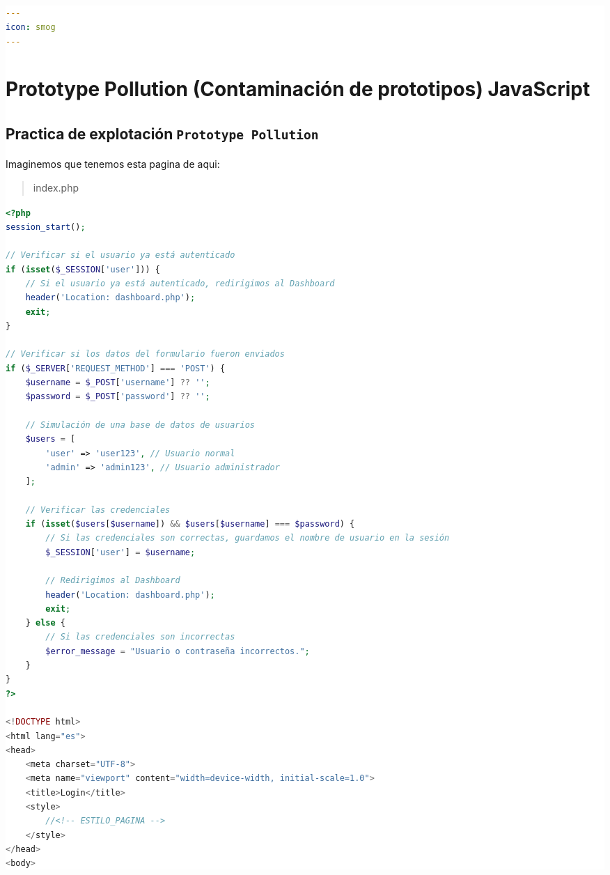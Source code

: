 ```yaml
---
icon: smog
---
```


# Prototype Pollution (Contaminación de prototipos) JavaScript

## Practica de explotación `Prototype Pollution`

Imaginemos que tenemos esta pagina de aqui:

> index.php

```php
<?php
session_start();

// Verificar si el usuario ya está autenticado
if (isset($_SESSION['user'])) {
    // Si el usuario ya está autenticado, redirigimos al Dashboard
    header('Location: dashboard.php');
    exit;
}

// Verificar si los datos del formulario fueron enviados
if ($_SERVER['REQUEST_METHOD'] === 'POST') {
    $username = $_POST['username'] ?? '';
    $password = $_POST['password'] ?? '';

    // Simulación de una base de datos de usuarios
    $users = [
        'user' => 'user123', // Usuario normal
        'admin' => 'admin123', // Usuario administrador
    ];

    // Verificar las credenciales
    if (isset($users[$username]) && $users[$username] === $password) {
        // Si las credenciales son correctas, guardamos el nombre de usuario en la sesión
        $_SESSION['user'] = $username;

        // Redirigimos al Dashboard
        header('Location: dashboard.php');
        exit;
    } else {
        // Si las credenciales son incorrectas
        $error_message = "Usuario o contraseña incorrectos.";
    }
}
?>

<!DOCTYPE html>
<html lang="es">
<head>
    <meta charset="UTF-8">
    <meta name="viewport" content="width=device-width, initial-scale=1.0">
    <title>Login</title>
    <style>
        //<!-- ESTILO_PAGINA -->
    </style>
</head>
<body>
```